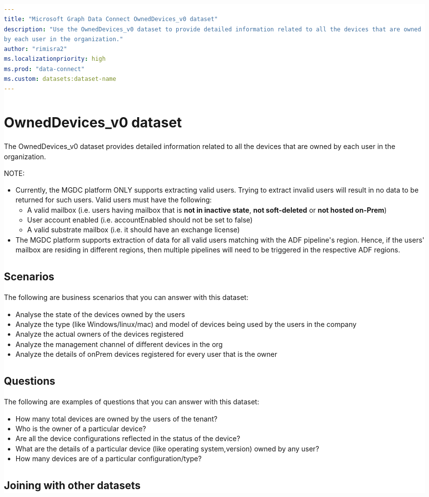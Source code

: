 ```yaml
---
title: "Microsoft Graph Data Connect OwnedDevices_v0 dataset"
description: "Use the OwnedDevices_v0 dataset to provide detailed information related to all the devices that are owned by each user in the organization."
author: "rimisra2"
ms.localizationpriority: high
ms.prod: "data-connect"
ms.custom: datasets:dataset-name
---
```


# OwnedDevices_v0 dataset

The OwnedDevices_v0 dataset provides detailed information related to all the devices that are owned by each user in the organization.

NOTE:

- Currently, the MGDC platform ONLY supports extracting valid users. Trying to extract invalid users will result in no data to be returned for such users. Valid users must have the following:
    * A valid mailbox (i.e. users having mailbox that is **not in inactive state**, **not soft-deleted** or **not hosted on-Prem**)
    * User account enabled (i.e. accountEnabled should not be set to false)
    * A valid substrate mailbox (i.e. it should have an exchange license)
- The MGDC platform supports extraction of data for all valid users matching with the ADF pipeline's region. Hence, if the users' mailbox are residing in different regions, then multiple pipelines will need to be triggered in the respective ADF regions.

## Scenarios

The following are business scenarios that you can answer with this dataset:

- Analyse the state of the devices owned by the users
- Analyze the type (like Windows/linux/mac) and model of devices being used by the users in the company
- Analyze the actual owners of the devices registered
- Analyze the management channel of different devices in the org 
- Analyze the details of onPrem devices registered for every user that is the owner 

## Questions

The following are examples of questions that you can answer with this dataset:

- How many total devices are owned by the users of the tenant? 
- Who is the owner of a particular device? 
- Are all the device configurations reflected in the status of the device? 
- What are the details of a particular device (like operating system,version) owned by any user? 
- How many devices are of a particular configuration/type? 

## Joining with other datasets
